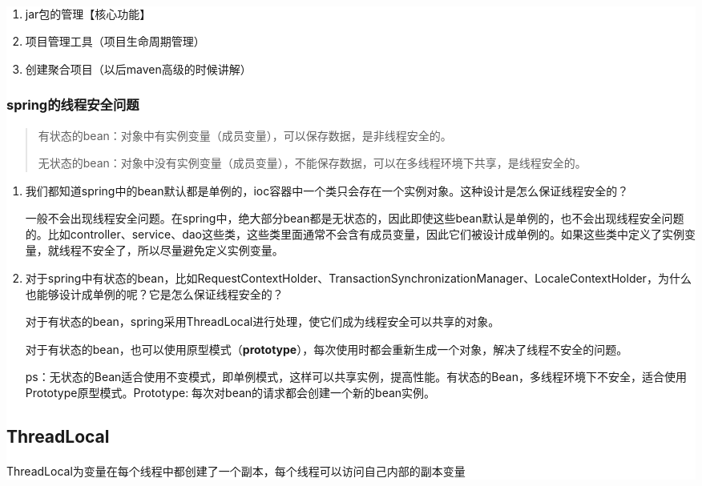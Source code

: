 1. jar包的管理【核心功能】

2. 项目管理工具（项目生命周期管理）

3. 创建聚合项目（以后maven高级的时候讲解）

### spring的线程安全问题

> 有状态的bean：对象中有实例变量（成员变量），可以保存数据，是非线程安全的。
>
> 无状态的bean：对象中没有实例变量（成员变量），不能保存数据，可以在多线程环境下共享，是线程安全的。

1. 我们都知道spring中的bean默认都是单例的，ioc容器中一个类只会存在一个实例对象。这种设计是怎么保证线程安全的？

   一般不会出现线程安全问题。在spring中，绝大部分bean都是无状态的，因此即使这些bean默认是单例的，也不会出现线程安全问题的。比如controller、service、dao这些类，这些类里面通常不会含有成员变量，因此它们被设计成单例的。如果这些类中定义了实例变量，就线程不安全了，所以尽量避免定义实例变量。

2. 对于spring中有状态的bean，比如RequestContextHolder、TransactionSynchronizationManager、LocaleContextHolder，为什么也能够设计成单例的呢？它是怎么保证线程安全的？

   对于有状态的bean，spring采用ThreadLocal进行处理，使它们成为线程安全可以共享的对象。

   对于有状态的bean，也可以使用原型模式（**prototype**），每次使用时都会重新生成一个对象，解决了线程不安全的问题。

   ps：无状态的Bean适合使用不变模式，即单例模式，这样可以共享实例，提高性能。有状态的Bean，多线程环境下不安全，适合使用Prototype原型模式。Prototype: 每次对bean的请求都会创建一个新的bean实例。

## ThreadLocal

ThreadLocal为变量在每个线程中都创建了一个副本，每个线程可以访问自己内部的副本变量